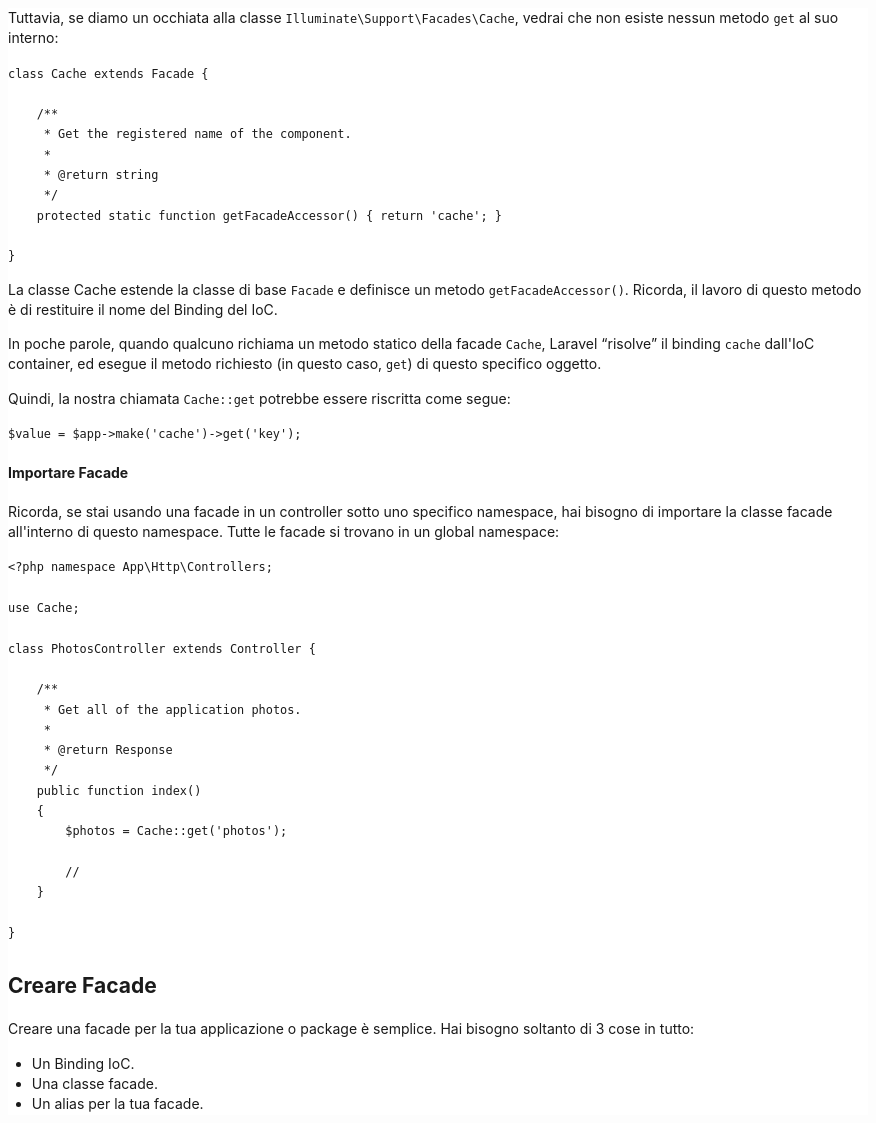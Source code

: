 Tuttavia, se diamo un occhiata alla classe `Illuminate\Support\Facades\Cache`, vedrai che non esiste nessun metodo `get` al suo interno:

	class Cache extends Facade {

		/**
		 * Get the registered name of the component.
		 *
		 * @return string
		 */
		protected static function getFacadeAccessor() { return 'cache'; }

	}

La classe Cache estende la classe di base `Facade` e definisce un metodo `getFacadeAccessor()`. Ricorda, il lavoro di questo metodo è di restituire il nome del Binding del IoC.

In poche parole, quando qualcuno richiama un metodo statico della facade `Cache`, Laravel “risolve” il binding `cache` dall'IoC container, ed esegue il metodo richiesto (in questo caso, `get`) di questo specifico oggetto.

Quindi, la nostra chiamata `Cache::get` potrebbe essere riscritta come segue:

	$value = $app->make('cache')->get('key');

#### Importare Facade

Ricorda, se stai usando una facade in un controller sotto uno specifico namespace, hai bisogno di importare la classe facade all'interno di questo namespace. Tutte le facade si trovano in un global namespace:

	<?php namespace App\Http\Controllers;

	use Cache;

	class PhotosController extends Controller {

		/**
		 * Get all of the application photos.
		 *
		 * @return Response
		 */
		public function index()
		{
			$photos = Cache::get('photos');

			//
		}

	}

<a name="creare-facade"></a>
## Creare Facade

Creare una facade per la tua applicazione o package è semplice. Hai bisogno soltanto di 3 cose in tutto:

- Un Binding IoC.
- Una classe facade.
- Un alias per la tua facade.
